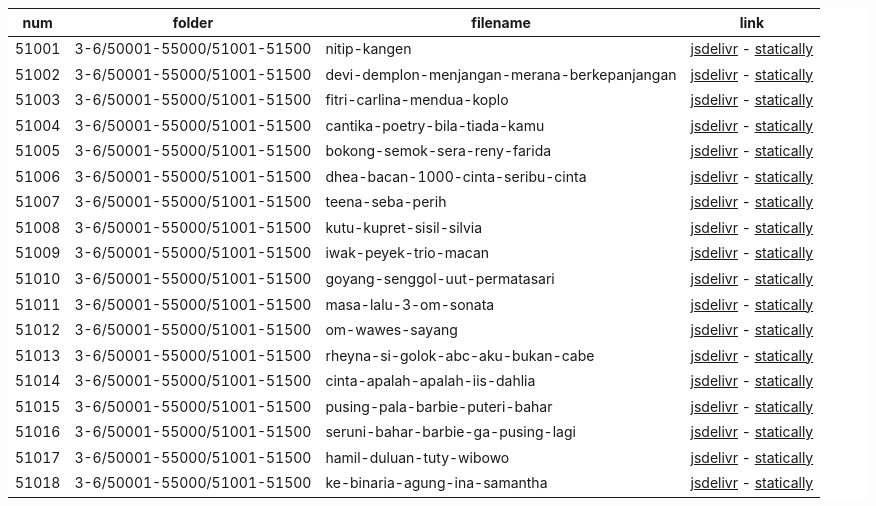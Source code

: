|  num  | folder | filename | link |
|-------|--------|----------|------|
|51001|3-6/50001-55000/51001-51500|nitip-kangen|[jsdelivr](https://cdn.jsdelivr.net/gh/dbchord/png-old-c-1110x370_3-6/50001-55000/51001-51500/nitip-kangen.png) - [statically](https://cdn.statically.io/gh/dbchord/png-old-c-1110x370_3-6/img/50001-55000/51001-51500/nitip-kangen.png)|
|51002|3-6/50001-55000/51001-51500|devi-demplon-menjangan-merana-berkepanjangan|[jsdelivr](https://cdn.jsdelivr.net/gh/dbchord/png-old-c-1110x370_3-6/50001-55000/51001-51500/devi-demplon-menjangan-merana-berkepanjangan.png) - [statically](https://cdn.statically.io/gh/dbchord/png-old-c-1110x370_3-6/img/50001-55000/51001-51500/devi-demplon-menjangan-merana-berkepanjangan.png)|
|51003|3-6/50001-55000/51001-51500|fitri-carlina-mendua-koplo|[jsdelivr](https://cdn.jsdelivr.net/gh/dbchord/png-old-c-1110x370_3-6/50001-55000/51001-51500/fitri-carlina-mendua-koplo.png) - [statically](https://cdn.statically.io/gh/dbchord/png-old-c-1110x370_3-6/img/50001-55000/51001-51500/fitri-carlina-mendua-koplo.png)|
|51004|3-6/50001-55000/51001-51500|cantika-poetry-bila-tiada-kamu|[jsdelivr](https://cdn.jsdelivr.net/gh/dbchord/png-old-c-1110x370_3-6/50001-55000/51001-51500/cantika-poetry-bila-tiada-kamu.png) - [statically](https://cdn.statically.io/gh/dbchord/png-old-c-1110x370_3-6/img/50001-55000/51001-51500/cantika-poetry-bila-tiada-kamu.png)|
|51005|3-6/50001-55000/51001-51500|bokong-semok-sera-reny-farida|[jsdelivr](https://cdn.jsdelivr.net/gh/dbchord/png-old-c-1110x370_3-6/50001-55000/51001-51500/bokong-semok-sera-reny-farida.png) - [statically](https://cdn.statically.io/gh/dbchord/png-old-c-1110x370_3-6/img/50001-55000/51001-51500/bokong-semok-sera-reny-farida.png)|
|51006|3-6/50001-55000/51001-51500|dhea-bacan-1000-cinta-seribu-cinta|[jsdelivr](https://cdn.jsdelivr.net/gh/dbchord/png-old-c-1110x370_3-6/50001-55000/51001-51500/dhea-bacan-1000-cinta-seribu-cinta.png) - [statically](https://cdn.statically.io/gh/dbchord/png-old-c-1110x370_3-6/img/50001-55000/51001-51500/dhea-bacan-1000-cinta-seribu-cinta.png)|
|51007|3-6/50001-55000/51001-51500|teena-seba-perih|[jsdelivr](https://cdn.jsdelivr.net/gh/dbchord/png-old-c-1110x370_3-6/50001-55000/51001-51500/teena-seba-perih.png) - [statically](https://cdn.statically.io/gh/dbchord/png-old-c-1110x370_3-6/img/50001-55000/51001-51500/teena-seba-perih.png)|
|51008|3-6/50001-55000/51001-51500|kutu-kupret-sisil-silvia|[jsdelivr](https://cdn.jsdelivr.net/gh/dbchord/png-old-c-1110x370_3-6/50001-55000/51001-51500/kutu-kupret-sisil-silvia.png) - [statically](https://cdn.statically.io/gh/dbchord/png-old-c-1110x370_3-6/img/50001-55000/51001-51500/kutu-kupret-sisil-silvia.png)|
|51009|3-6/50001-55000/51001-51500|iwak-peyek-trio-macan|[jsdelivr](https://cdn.jsdelivr.net/gh/dbchord/png-old-c-1110x370_3-6/50001-55000/51001-51500/iwak-peyek-trio-macan.png) - [statically](https://cdn.statically.io/gh/dbchord/png-old-c-1110x370_3-6/img/50001-55000/51001-51500/iwak-peyek-trio-macan.png)|
|51010|3-6/50001-55000/51001-51500|goyang-senggol-uut-permatasari|[jsdelivr](https://cdn.jsdelivr.net/gh/dbchord/png-old-c-1110x370_3-6/50001-55000/51001-51500/goyang-senggol-uut-permatasari.png) - [statically](https://cdn.statically.io/gh/dbchord/png-old-c-1110x370_3-6/img/50001-55000/51001-51500/goyang-senggol-uut-permatasari.png)|
|51011|3-6/50001-55000/51001-51500|masa-lalu-3-om-sonata|[jsdelivr](https://cdn.jsdelivr.net/gh/dbchord/png-old-c-1110x370_3-6/50001-55000/51001-51500/masa-lalu-3-om-sonata.png) - [statically](https://cdn.statically.io/gh/dbchord/png-old-c-1110x370_3-6/img/50001-55000/51001-51500/masa-lalu-3-om-sonata.png)|
|51012|3-6/50001-55000/51001-51500|om-wawes-sayang|[jsdelivr](https://cdn.jsdelivr.net/gh/dbchord/png-old-c-1110x370_3-6/50001-55000/51001-51500/om-wawes-sayang.png) - [statically](https://cdn.statically.io/gh/dbchord/png-old-c-1110x370_3-6/img/50001-55000/51001-51500/om-wawes-sayang.png)|
|51013|3-6/50001-55000/51001-51500|rheyna-si-golok-abc-aku-bukan-cabe|[jsdelivr](https://cdn.jsdelivr.net/gh/dbchord/png-old-c-1110x370_3-6/50001-55000/51001-51500/rheyna-si-golok-abc-aku-bukan-cabe.png) - [statically](https://cdn.statically.io/gh/dbchord/png-old-c-1110x370_3-6/img/50001-55000/51001-51500/rheyna-si-golok-abc-aku-bukan-cabe.png)|
|51014|3-6/50001-55000/51001-51500|cinta-apalah-apalah-iis-dahlia|[jsdelivr](https://cdn.jsdelivr.net/gh/dbchord/png-old-c-1110x370_3-6/50001-55000/51001-51500/cinta-apalah-apalah-iis-dahlia.png) - [statically](https://cdn.statically.io/gh/dbchord/png-old-c-1110x370_3-6/img/50001-55000/51001-51500/cinta-apalah-apalah-iis-dahlia.png)|
|51015|3-6/50001-55000/51001-51500|pusing-pala-barbie-puteri-bahar|[jsdelivr](https://cdn.jsdelivr.net/gh/dbchord/png-old-c-1110x370_3-6/50001-55000/51001-51500/pusing-pala-barbie-puteri-bahar.png) - [statically](https://cdn.statically.io/gh/dbchord/png-old-c-1110x370_3-6/img/50001-55000/51001-51500/pusing-pala-barbie-puteri-bahar.png)|
|51016|3-6/50001-55000/51001-51500|seruni-bahar-barbie-ga-pusing-lagi|[jsdelivr](https://cdn.jsdelivr.net/gh/dbchord/png-old-c-1110x370_3-6/50001-55000/51001-51500/seruni-bahar-barbie-ga-pusing-lagi.png) - [statically](https://cdn.statically.io/gh/dbchord/png-old-c-1110x370_3-6/img/50001-55000/51001-51500/seruni-bahar-barbie-ga-pusing-lagi.png)|
|51017|3-6/50001-55000/51001-51500|hamil-duluan-tuty-wibowo|[jsdelivr](https://cdn.jsdelivr.net/gh/dbchord/png-old-c-1110x370_3-6/50001-55000/51001-51500/hamil-duluan-tuty-wibowo.png) - [statically](https://cdn.statically.io/gh/dbchord/png-old-c-1110x370_3-6/img/50001-55000/51001-51500/hamil-duluan-tuty-wibowo.png)|
|51018|3-6/50001-55000/51001-51500|ke-binaria-agung-ina-samantha|[jsdelivr](https://cdn.jsdelivr.net/gh/dbchord/png-old-c-1110x370_3-6/50001-55000/51001-51500/ke-binaria-agung-ina-samantha.png) - [statically](https://cdn.statically.io/gh/dbchord/png-old-c-1110x370_3-6/img/50001-55000/51001-51500/ke-binaria-agung-ina-samantha.png)|